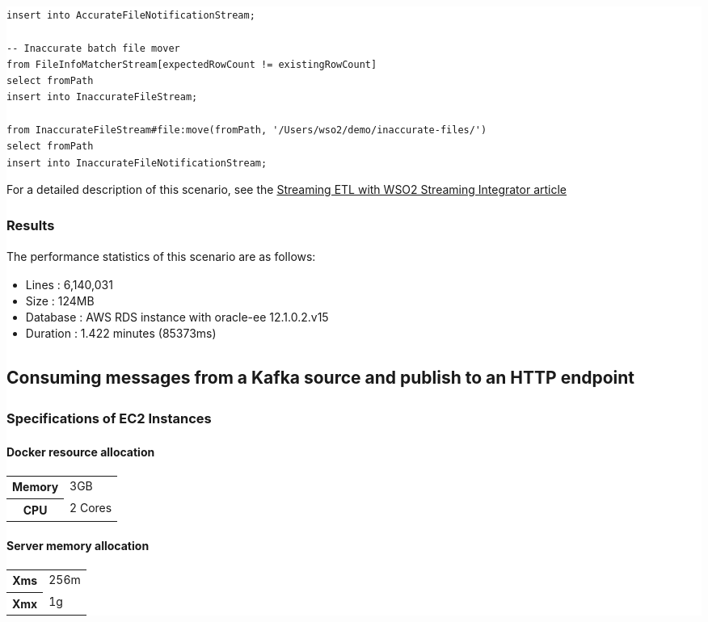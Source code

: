 ```
insert into AccurateFileNotificationStream;

-- Inaccurate batch file mover
from FileInfoMatcherStream[expectedRowCount != existingRowCount]
select fromPath
insert into InaccurateFileStream;

from InaccurateFileStream#file:move(fromPath, '/Users/wso2/demo/inaccurate-files/')
select fromPath
insert into InaccurateFileNotificationStream;
```
For a detailed description of this scenario, see the [Streaming ETL with WSO2 Streaming Integrator article](https://wso2.com/articles/streaming-etl-with-wso2-streaming-integrator/)

### Results

The performance statistics of this scenario are as follows:

- Lines     : 6,140,031
- Size      : 124MB
- Database  : AWS RDS instance with oracle-ee 12.1.0.2.v15
- Duration  : 1.422 minutes (85373ms)

## Consuming messages from a Kafka source and publish to an HTTP endpoint

### Specifications of EC2 Instances

#### Docker resource allocation

<table>
<tbody>
<tr class="odd">
<th>Memory</th>
<td> 3GB </td>
</tr>
<tr class="even">
<th>CPU</th>
<td> 2 Cores</td>
</tr>
</tbody>
</table>

#### Server memory allocation

<table>
<tbody>
<tr class="odd">
<th>Xms</th>
<td> 256m </td>
</tr>
<tr class="even">
<th>Xmx</th>
<td> 1g </td>
</tr>
</tbody>
</table>
